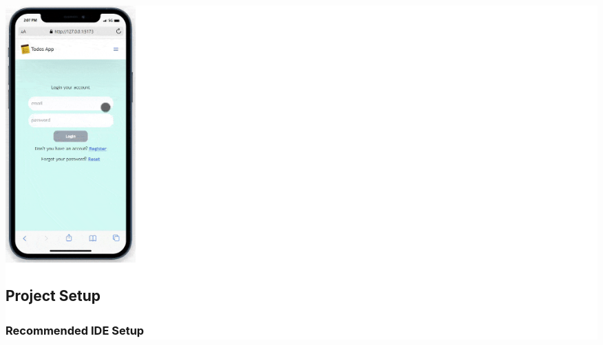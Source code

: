   <img src="public/readme-assets/app.gif"  width="22%">
</div>

## Project Setup

### Recommended IDE Setup
